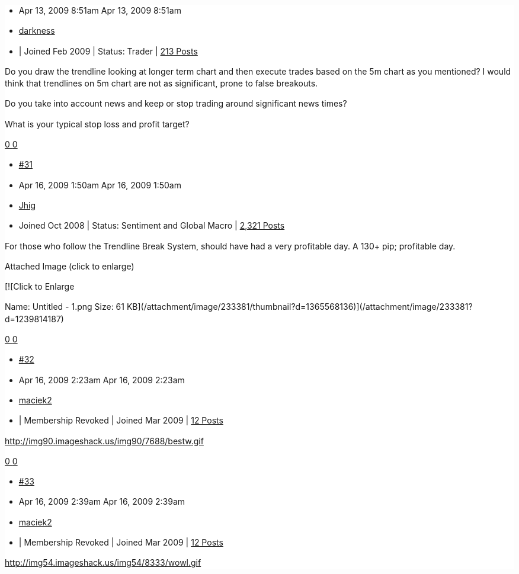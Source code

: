   * Apr 13, 2009 8:51am  Apr 13, 2009 8:51am 

  * [ darkness](darkness)

  * | Joined Feb 2009  | Status: Trader | [213 Posts](/search?do=process&provider=Member&searchuser=95086)

Do you draw the trendline looking at longer term chart and then execute trades based on the 5m chart as you mentioned? I would think that trendlines on 5m chart are not as significant, prone to false breakouts.  
  
Do you take into account news and keep or stop trading around significant news times?  
  
What is your typical stop loss and profit target? 

[0 ](javascript:void\(0\);) [0 ](javascript:void\(0\);)

  * [#31](/thread/post/2671241#post2671241 "Post Permalink")

  * Apr 16, 2009 1:50am  Apr 16, 2009 1:50am 

  * [ Jhig](jhig)

  * Joined Oct 2008 | Status: Sentiment and Global Macro | [2,321 Posts](/search?do=process&provider=Member&searchuser=83920)

  
For those who follow the Trendline Break System, should have had a very profitable day. A 130+ pip; profitable day.   
  

Attached Image (click to enlarge)

[![Click to Enlarge

Name: Untitled - 1.png
Size: 61 KB](/attachment/image/233381/thumbnail?d=1365568136)](/attachment/image/233381?d=1239814187)   

[0 ](javascript:void\(0\);) [0 ](javascript:void\(0\);)

  * [#32](/thread/post/2671323#post2671323 "Post Permalink")

  * Apr 16, 2009 2:23am  Apr 16, 2009 2:23am 

  * [ maciek2](maciek2)

  * | Membership Revoked  | Joined Mar 2009 | [12 Posts](/search?do=process&provider=Member&searchuser=98101)

<http://img90.imageshack.us/img90/7688/bestw.gif>

[0 ](javascript:void\(0\);) [0 ](javascript:void\(0\);)

  * [#33](/thread/post/2671358#post2671358 "Post Permalink")

  * Apr 16, 2009 2:39am  Apr 16, 2009 2:39am 

  * [ maciek2](maciek2)

  * | Membership Revoked  | Joined Mar 2009 | [12 Posts](/search?do=process&provider=Member&searchuser=98101)

<http://img54.imageshack.us/img54/8333/wowl.gif>

